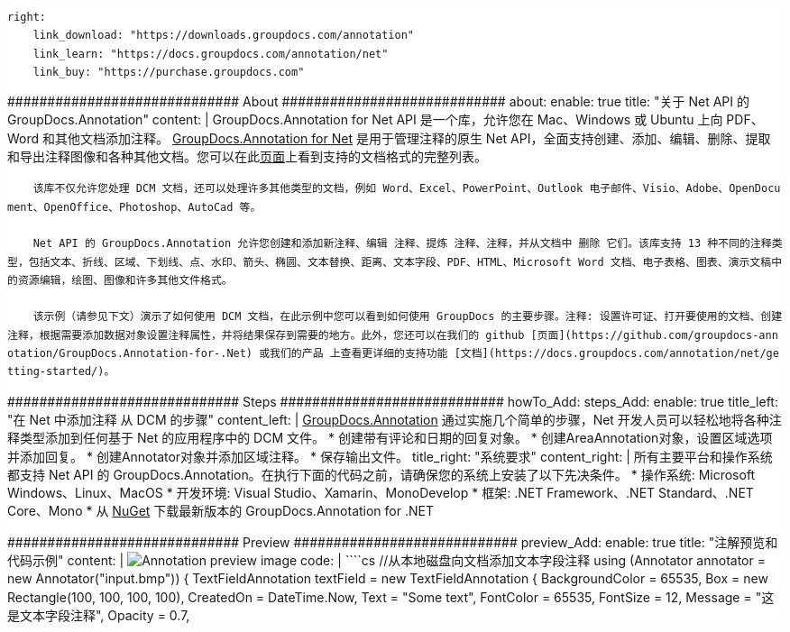     right:
        link_download: "https://downloads.groupdocs.com/annotation"
        link_learn: "https://docs.groupdocs.com/annotation/net"
        link_buy: "https://purchase.groupdocs.com"

############################# About ############################
about:
    enable: true
    title: "关于 Net API 的 GroupDocs.Annotation"
    content: |
        GroupDocs.Annotation for Net API 是一个库，允许您在 Mac、Windows 或 Ubuntu 上向 PDF、Word 和其他文档添加注释。 [GroupDocs.Annotation for Net](/annotation/net) 是用于管理注释的原生 Net API，全面支持创建、添加、编辑、删除、提取和导出注释图像和各种其他文档。您可以在此[页面](https://docs.groupdocs.com/annotation/net/supported-document-formats/)上看到支持的文档格式的完整列表。

        该库不仅允许您处理 DCM 文档，还可以处理许多其他类型的文档，例如 Word、Excel、PowerPoint、Outlook 电子邮件、Visio、Adobe、OpenDocument、OpenOffice、Photoshop、AutoCad 等。

        Net API 的 GroupDocs.Annotation 允许您创建和添加新注释、编辑 注释、提炼 注释、注释，并从文档中 删除 它们。该库支持 13 种不同的注释类型，包括文本、折线、区域、下划线、点、水印、箭头、椭圆、文本替换、距离、文本字段、PDF、HTML、Microsoft Word 文档、电子表格、图表、演示文稿中的资源编辑，绘图、图像和许多其他文件格式。

        该示例（请参见下文）演示了如何使用 DCM 文档，在此示例中您可以看到如何使用 GroupDocs 的主要步骤。注释: 设置许可证、打开要使用的文档、创建注释，根据需要添加数据对象设置注释属性，并将结果保存到需要的地方。此外，您还可以在我们的 github [页面](https://github.com/groupdocs-annotation/GroupDocs.Annotation-for-.Net) 或我们的产品 上查看更详细的支持功能 [文档](https://docs.groupdocs.com/annotation/net/getting-started/)。

############################# Steps ############################
howTo_Add:
steps_Add:
    enable: true
    title_left: "在 Net 中添加注释 从 DCM 的步骤"
    content_left: |
        [GroupDocs.Annotation](/annotation/java/) 通过实施几个简单的步骤，Net 开发人员可以轻松地将各种注释类型添加到任何基于 Net 的应用程序中的 DCM 文件。
        * 创建带有评论和日期的回复对象。
        * 创建AreaAnnotation对象，设置区域选项并添加回复。
        * 创建Annotator对象并添加区域注释。
        * 保存输出文件。
    title_right: "系统要求"
    content_right: |
        所有主要平台和操作系统都支持 Net API 的 GroupDocs.Annotation。在执行下面的代码之前，请确保您的系统上安装了以下先决条件。
        * 操作系统: Microsoft Windows、Linux、MacOS
        * 开发环境: Visual Studio、Xamarin、MonoDevelop
        * 框架: .NET Framework、.NET Standard、.NET Core、Mono
        * 从 [NuGet](https://www.nuget.org/packages/groupdocs.annotation) 下载最新版本的 GroupDocs.Annotation for .NET

############################# Preview ############################
preview_Add:
    enable: true
    title: "注解预览和代码示例"
    content: |
        ![Annotation preview image](https://docs.groupdocs.com/annotation/java/images/add-text-field-annotation.png)
    code: |
        ````cs
        //从本地磁盘向文档添加文本字段注释
        using (Annotator annotator = new Annotator("input.bmp"))
        {
            TextFieldAnnotation textField = new TextFieldAnnotation
            {
                BackgroundColor = 65535,
                Box = new Rectangle(100, 100, 100, 100),
                CreatedOn = DateTime.Now,
                Text = "Some text",
                FontColor = 65535,
                FontSize = 12,
                Message = "这是文本字段注释",
                Opacity = 0.7,